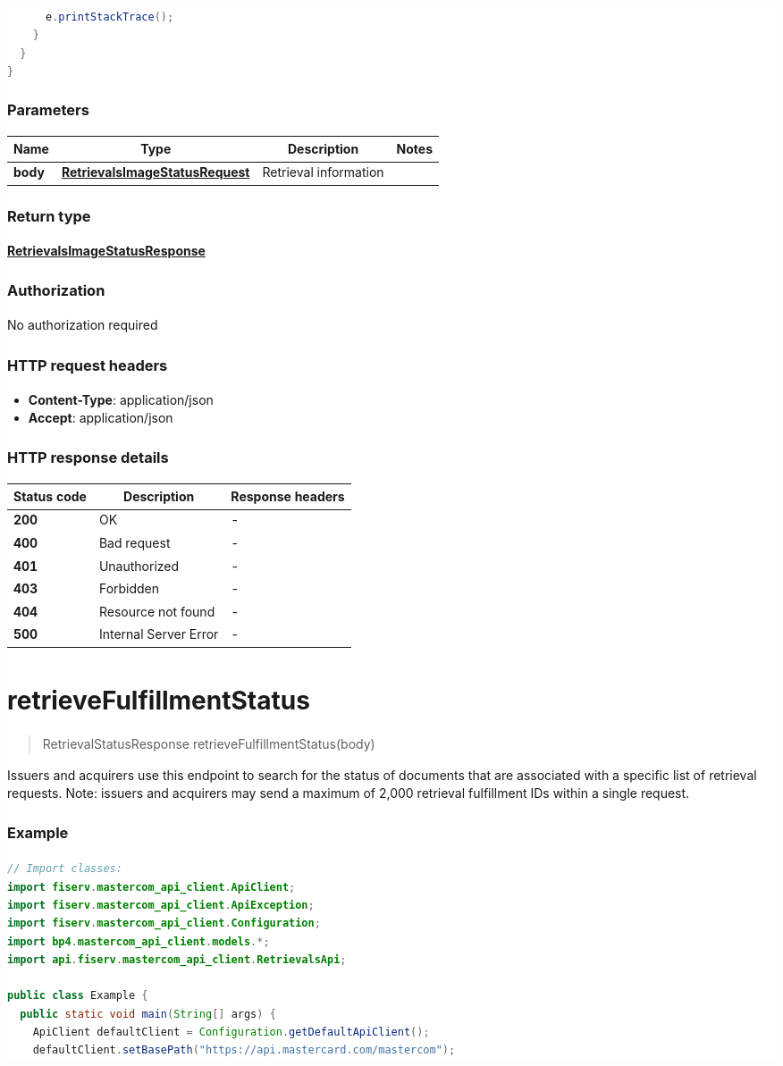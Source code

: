 ```java
      e.printStackTrace();
    }
  }
}
```

### Parameters

| Name | Type | Description  | Notes |
|------------- | ------------- | ------------- | -------------|
| **body** | [**RetrievalsImageStatusRequest**](RetrievalsImageStatusRequest.md)| Retrieval information | |

### Return type

[**RetrievalsImageStatusResponse**](RetrievalsImageStatusResponse.md)

### Authorization

No authorization required

### HTTP request headers

 - **Content-Type**: application/json
 - **Accept**: application/json

### HTTP response details
| Status code | Description | Response headers |
|-------------|-------------|------------------|
| **200** | OK |  -  |
| **400** | Bad request |  -  |
| **401** | Unauthorized |  -  |
| **403** | Forbidden |  -  |
| **404** | Resource not found |  -  |
| **500** | Internal Server Error |  -  |

<a id="retrieveFulfillmentStatus"></a>
# **retrieveFulfillmentStatus**
> RetrievalStatusResponse retrieveFulfillmentStatus(body)



Issuers and acquirers use this endpoint to search for the status of documents that are associated with a specific list of retrieval requests.   Note: issuers and acquirers may send a maximum of 2,000 retrieval fulfillment IDs within a single request.

### Example
```java
// Import classes:
import fiserv.mastercom_api_client.ApiClient;
import fiserv.mastercom_api_client.ApiException;
import fiserv.mastercom_api_client.Configuration;
import bp4.mastercom_api_client.models.*;
import api.fiserv.mastercom_api_client.RetrievalsApi;

public class Example {
  public static void main(String[] args) {
    ApiClient defaultClient = Configuration.getDefaultApiClient();
    defaultClient.setBasePath("https://api.mastercard.com/mastercom");

```